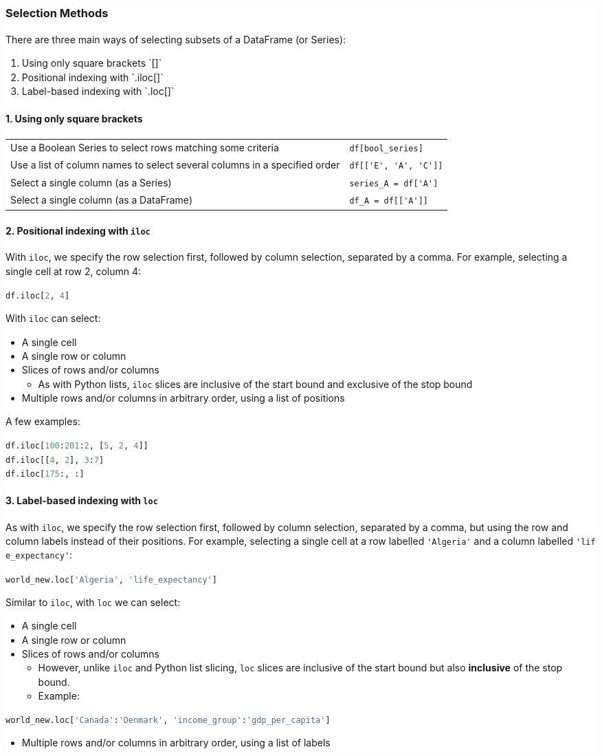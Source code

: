 ### Selection Methods

There are three main ways of selecting subsets of a DataFrame (or Series):
<ol>
    <li>Using only square brackets `[]`</li>
    <li>Positional indexing with `.iloc[]`</li>
    <li>Label-based indexing with `.loc[]`</li>
</ol>


#### 1. Using only square brackets
|||
---|----
Use a Boolean Series to select rows matching some criteria | `df[bool_series]`
Use a list of column names to select several columns in a specified order | `df[['E', 'A', 'C']]`
Select a single column (as a Series) | `series_A = df['A']`
Select a single column (as a DataFrame) | `df_A = df[['A']]`


#### 2. Positional indexing with `iloc`

With `iloc`, we specify the row selection first, followed by column selection, separated by a comma. For example, selecting a single cell at row 2, column 4:
```python
df.iloc[2, 4]
```

With `iloc` can select:
- A single cell
- A single row or column
- Slices of rows and/or columns
  - As with Python lists, `iloc` slices are inclusive of the start bound and exclusive of the stop bound
- Multiple rows and/or columns in arbitrary order, using a list of positions

A few examples:
```python
df.iloc[100:201:2, [5, 2, 4]]
df.iloc[[4, 2], 3:7]
df.iloc[175:, :]
```


#### 3. Label-based indexing with `loc`

As with `iloc`, we specify the row selection first, followed by column selection, separated by a comma, but using the row and column labels instead of their positions. For example, selecting a single cell at a row labelled `'Algeria'` and a column labelled `'life_expectancy'`:
```python
world_new.loc['Algeria', 'life_expectancy']
```

Similar to `iloc`, with `loc` we can select:
- A single cell
- A single row or column
- Slices of rows and/or columns
  - However, unlike `iloc` and Python list slicing, `loc` slices are inclusive of the start bound but also **inclusive** of the stop bound.
  - Example:
```python
world_new.loc['Canada':'Denmark', 'income_group':'gdp_per_capita']
```
- Multiple rows and/or columns in arbitrary order, using a list of labels
